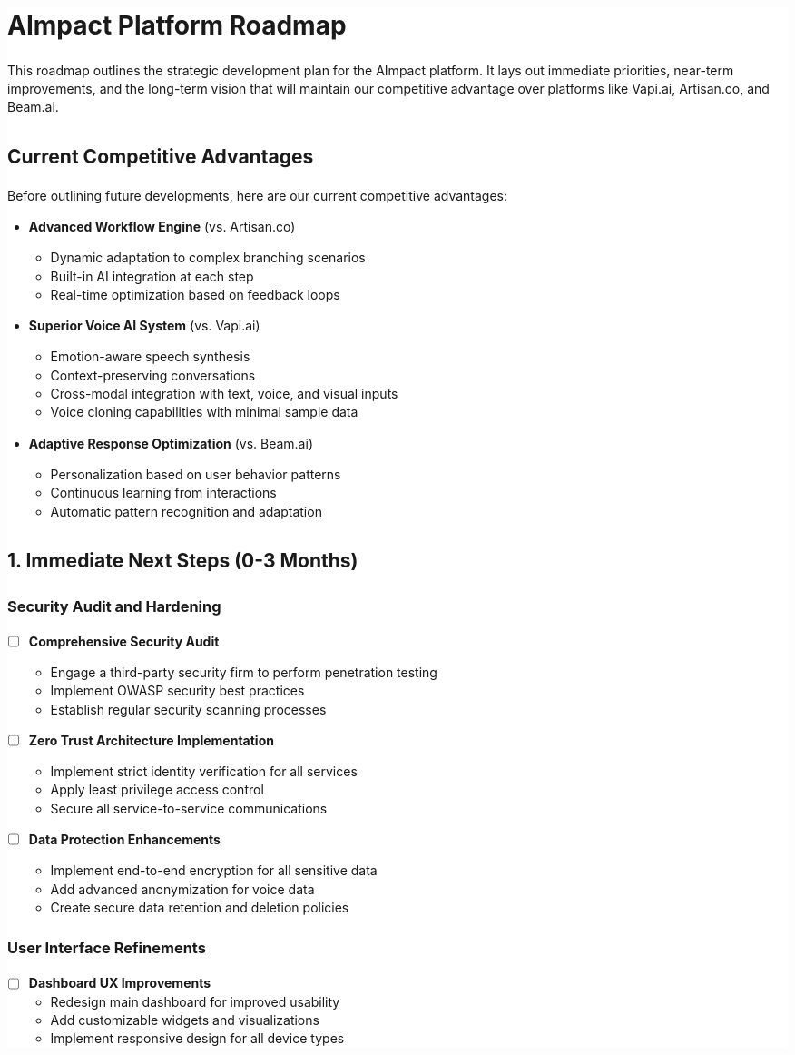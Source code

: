 # AImpact Platform Roadmap

This roadmap outlines the strategic development plan for the AImpact platform. It lays out immediate priorities, near-term improvements, and the long-term vision that will maintain our competitive advantage over platforms like Vapi.ai, Artisan.co, and Beam.ai.

## Current Competitive Advantages

Before outlining future developments, here are our current competitive advantages:

- **Advanced Workflow Engine** (vs. Artisan.co)
  - Dynamic adaptation to complex branching scenarios
  - Built-in AI integration at each step
  - Real-time optimization based on feedback loops

- **Superior Voice AI System** (vs. Vapi.ai)
  - Emotion-aware speech synthesis
  - Context-preserving conversations
  - Cross-modal integration with text, voice, and visual inputs
  - Voice cloning capabilities with minimal sample data

- **Adaptive Response Optimization** (vs. Beam.ai)
  - Personalization based on user behavior patterns
  - Continuous learning from interactions
  - Automatic pattern recognition and adaptation

## 1. Immediate Next Steps (0-3 Months)

### Security Audit and Hardening

- [ ] **Comprehensive Security Audit**
  - Engage a third-party security firm to perform penetration testing
  - Implement OWASP security best practices
  - Establish regular security scanning processes

- [ ] **Zero Trust Architecture Implementation**
  - Implement strict identity verification for all services
  - Apply least privilege access control
  - Secure all service-to-service communications

- [ ] **Data Protection Enhancements**
  - Implement end-to-end encryption for all sensitive data
  - Add advanced anonymization for voice data
  - Create secure data retention and deletion policies

### User Interface Refinements

- [ ] **Dashboard UX Improvements**
  - Redesign main dashboard for improved usability
  - Add customizable widgets and visualizations
  - Implement responsive design for all device types
